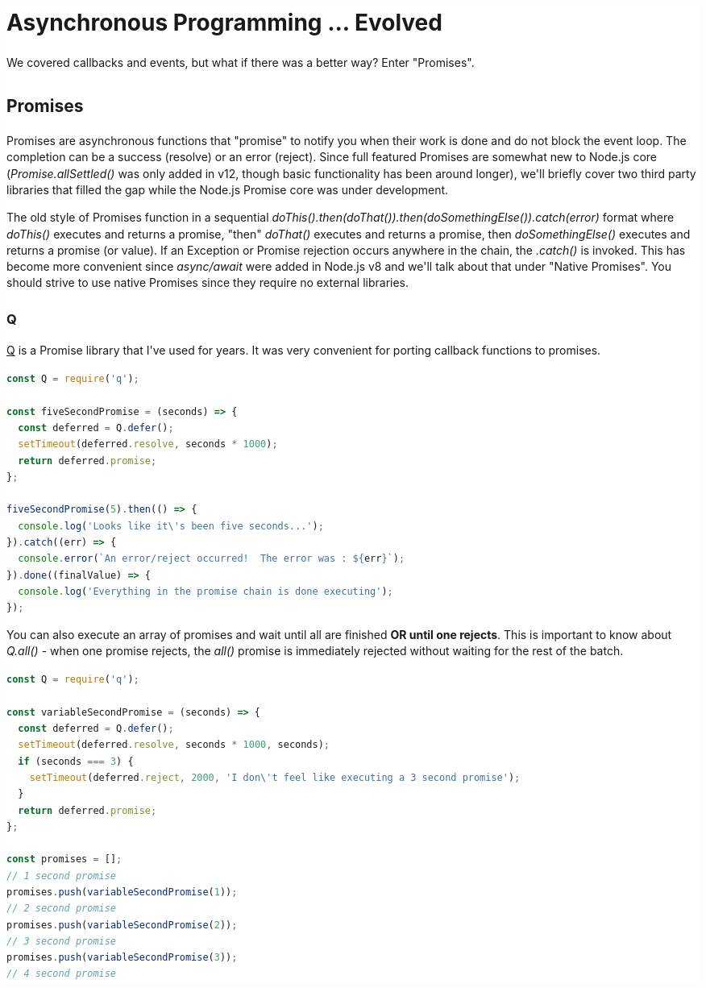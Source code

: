 # Asynchronous Programming ... Evolved
We covered callbacks and events, but what if there was a better way?  Enter "Promises".

## Promises
Promises are asynchronous functions that "promise" to notify you when their work is done and do not block the event loop.  The completion can be a success (resolve) or an error (reject).  Since full featured Promises are somewhat new to Node.js core (*Promise.allSettled()* was only added in v12, though basic functionality has been around longer), we'll briefly cover two third party libraries that filled the gap while the Node.js Promise core was under development.

The old style of Promises function in a sequential *doThis().then(doThat()).then(doSomethingElse()).catch(error)* format where *doThis()* executes and returns a promise, "then" *doThat()* executes and returns a promise, then *doSomethingElse()* executes and returns a promise (or value).  If an Exception or Promise rejection occurs anywhere in the chain, the *.catch()* is invoked.  This has become more convenient since *async/await* were added in Node.js v8 and we'll talk about that under "Native Promises".  You should strive to use native Promises since they require no external libraries.

### Q
[Q](https://github.com/kriskowal/q) is a Promise library that I've used for years.  It was very convenient for porting callback functions to promises.

```javascript
const Q = require('q');

const fiveSecondPromise = (seconds) => {
  const deferred = Q.defer();
  setTimeout(deferred.resolve, seconds * 1000);
  return deferred.promise;
};

fiveSecondPromise(5).then(() => {
  console.log('Looks like it\'s been five seconds...');
}).catch((err) => {
  console.error(`An error/reject occurred!  The error was : ${err}`);
}).done((finalValue) => {
  console.log('Everything in the promise chain is done executing');
});
```

You can also execute an array of promises and wait until all are finished **OR until one rejects**.  This is important to know about *Q.all()* - when one promise rejects, the *all()* promise is immediately rejected without waiting for the rest of the batch.

```javascript
const Q = require('q');

const variableSecondPromise = (seconds) => {
  const deferred = Q.defer();
  setTimeout(deferred.resolve, seconds * 1000, seconds);
  if (seconds === 3) {
    setTimeout(deferred.reject, 2000, 'I don\'t feel like executing a 3 second promise');
  }
  return deferred.promise;
};

const promises = [];
// 1 second promise
promises.push(variableSecondPromise(1));
// 2 second promise
promises.push(variableSecondPromise(2));
// 3 second promise
promises.push(variableSecondPromise(3));
// 4 second promise
```